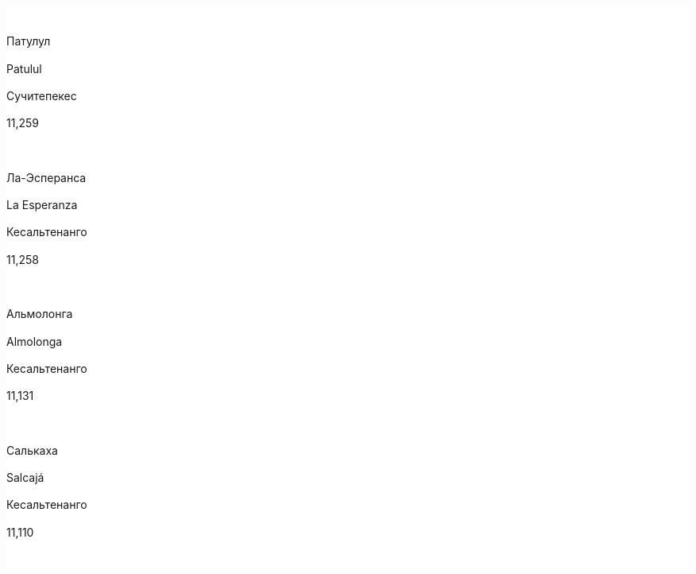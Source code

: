 
 






Патулул


Patulul


Сучитепекес


11,259


 






Ла-Эсперанса


La Esperanza


Кесальтенанго


11,258


 






Альмолонга


Almolonga


Кесальтенанго


11,131


 






Салькаха


Salcajá


Кесальтенанго


11,110


 
